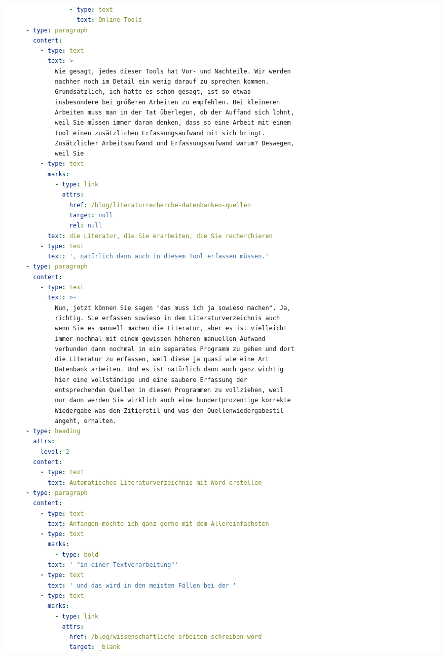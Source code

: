```yaml
                  - type: text
                    text: Online-Tools
      - type: paragraph
        content:
          - type: text
            text: >-
              Wie gesagt, jedes dieser Tools hat Vor- und Nachteile. Wir werden
              nachher noch im Detail ein wenig darauf zu sprechen kommen.
              Grundsätzlich, ich hatte es schon gesagt, ist so etwas
              insbesondere bei größeren Arbeiten zu empfehlen. Bei kleineren
              Arbeiten muss man in der Tat überlegen, ob der Auffand sich lohnt,
              weil Sie müssen immer daran denken, dass so eine Arbeit mit einem
              Tool einen zusätzlichen Erfassungsaufwand mit sich bringt.
              Zusätzlicher Arbeitsaufwand und Erfassungsaufwand warum? Deswegen,
              weil Sie 
          - type: text
            marks:
              - type: link
                attrs:
                  href: /blog/literaturrecherche-datenbanken-quellen
                  target: null
                  rel: null
            text: die Literatur, die Sie erarbeiten, die Sie recherchieren
          - type: text
            text: ', natürlich dann auch in diesem Tool erfassen müssen.'
      - type: paragraph
        content:
          - type: text
            text: >-
              Nun, jetzt können Sie sagen "das muss ich ja sowieso machen". Ja,
              richtig. Sie erfassen sowieso in dem Literaturverzeichnis auch
              wenn Sie es manuell machen die Literatur, aber es ist vielleicht
              immer nochmal mit einem gewissen höheren manuellen Aufwand
              verbunden dann nochmal in ein separates Programm zu gehen und dort
              die Literatur zu erfassen, weil diese ja quasi wie eine Art
              Datenbank arbeiten. Und es ist natürlich dann auch ganz wichtig
              hier eine vollständige und eine saubere Erfassung der
              entsprechenden Quellen in diesen Programmen zu vollziehen, weil
              nur dann werden Sie wirklich auch eine hundertprozentige korrekte
              Wiedergabe was den Zitierstil und was den Quellenwiedergabestil
              angeht, erhalten.
      - type: heading
        attrs:
          level: 2
        content:
          - type: text
            text: Automatisches Literaturverzeichnis mit Word erstellen
      - type: paragraph
        content:
          - type: text
            text: Anfangen möchte ich ganz gerne mit dem Allereinfachsten
          - type: text
            marks:
              - type: bold
            text: ' "in einer Textverarbeitung"'
          - type: text
            text: ' und das wird in den meisten Fällen bei der '
          - type: text
            marks:
              - type: link
                attrs:
                  href: /blog/wissenschaftliche-arbeiten-schreiben-word
                  target: _blank
```